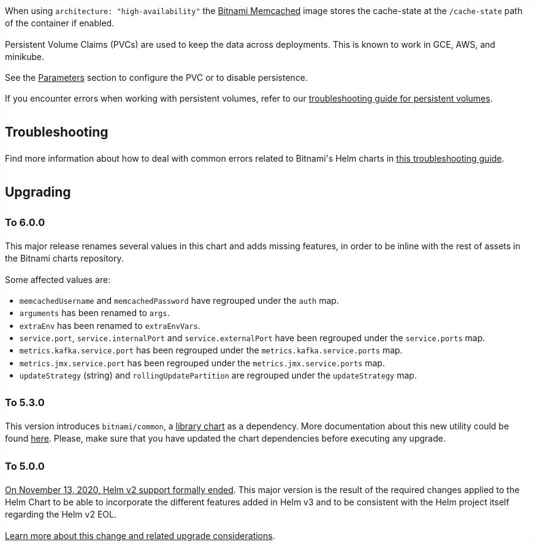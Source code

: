 When using `architecture: "high-availability"` the [Bitnami Memcached](https://github.com/bitnami/containers/tree/main/bitnami/memcached) image stores the cache-state at the `/cache-state` path of the container if enabled.

Persistent Volume Claims (PVCs) are used to keep the data across deployments. This is known to work in GCE, AWS, and minikube.

See the [Parameters](#parameters) section to configure the PVC or to disable persistence.

If you encounter errors when working with persistent volumes, refer to our [troubleshooting guide for persistent volumes](https://docs.bitnami.com/kubernetes/faq/troubleshooting/troubleshooting-persistence-volumes/).

## Troubleshooting

Find more information about how to deal with common errors related to Bitnami's Helm charts in [this troubleshooting guide](https://docs.bitnami.com/general/how-to/troubleshoot-helm-chart-issues).

## Upgrading

### To 6.0.0

This major release renames several values in this chart and adds missing features, in order to be inline with the rest of assets in the Bitnami charts repository.

Some affected values are:

- `memcachedUsername` and `memcachedPassword` have regrouped under the `auth` map.
- `arguments` has been renamed to `args`.
- `extraEnv` has been renamed to `extraEnvVars`.
- `service.port`, `service.internalPort` and `service.externalPort` have been regrouped under the `service.ports` map.
- `metrics.kafka.service.port` has been regrouped under the `metrics.kafka.service.ports` map.
- `metrics.jmx.service.port` has been regrouped under the `metrics.jmx.service.ports` map.
- `updateStrategy` (string) and `rollingUpdatePartition` are regrouped under the `updateStrategy` map.

### To 5.3.0

This version introduces `bitnami/common`, a [library chart](https://helm.sh/docs/topics/library_charts/#helm) as a dependency. More documentation about this new utility could be found [here](https://github.com/bitnami/charts/tree/main/bitnami/common#bitnami-common-library-chart). Please, make sure that you have updated the chart dependencies before executing any upgrade.

### To 5.0.0

[On November 13, 2020, Helm v2 support formally ended](https://github.com/helm/charts#status-of-the-project). This major version is the result of the required changes applied to the Helm Chart to be able to incorporate the different features added in Helm v3 and to be consistent with the Helm project itself regarding the Helm v2 EOL.

[Learn more about this change and related upgrade considerations](https://docs.bitnami.com/kubernetes/infrastructure/memcached/administration/upgrade-helm3/).
